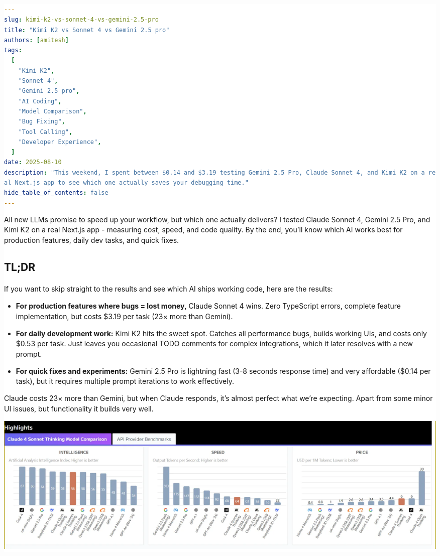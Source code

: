 ```yaml
---
slug: kimi-k2-vs-sonnet-4-vs-gemini-2.5-pro
title: "Kimi K2 vs Sonnet 4 vs Gemini 2.5 pro"
authors: [amitesh]
tags:
  [
    "Kimi K2",
    "Sonnet 4",
    "Gemini 2.5 pro",
    "AI Coding",
    "Model Comparison",
    "Bug Fixing",
    "Tool Calling",
    "Developer Experience",
  ]
date: 2025-08-10
description: "This weekend, I spent between $0.14 and $3.19 testing Gemini 2.5 Pro, Claude Sonnet 4, and Kimi K2 on a real Next.js app to see which one actually saves your debugging time."
hide_table_of_contents: false
---
```


All new LLMs promise to speed up your workflow, but which one actually delivers? I tested Claude Sonnet 4, Gemini 2.5 Pro, and Kimi K2 on a real Next.js app - measuring cost, speed, and code quality. By the end, you’ll know which AI works best for production features, daily dev tasks, and quick fixes.



## **TL;DR**

If you want to skip straight to the results and see which AI ships working code, here are the results:

- **For production features where bugs = lost money,** Claude Sonnet 4 wins. Zero TypeScript errors, complete feature implementation, but costs $3.19 per task (23× more than Gemini).

- **For daily development work:** Kimi K2 hits the sweet spot. Catches all performance bugs, builds working UIs, and costs only $0.53 per task. Just leaves you occasional TODO comments for complex integrations, which it later resolves with a new prompt.

- **For quick fixes and experiments:** Gemini 2.5 Pro is lightning fast (3-8 seconds response time) and very affordable ($0.14 per task), but it requires multiple prompt iterations to work effectively.

Claude costs 23× more than Gemini, but when Claude responds, it’s almost perfect what we’re expecting. Apart from some minor UI issues, but functionality it builds very well.

![Claude 4 Sonnet Thinking Model Comparison](../static/blog/kimi-k2-vs-sonnet-4-vs-gemini-2.5-pro-comparison.png)
